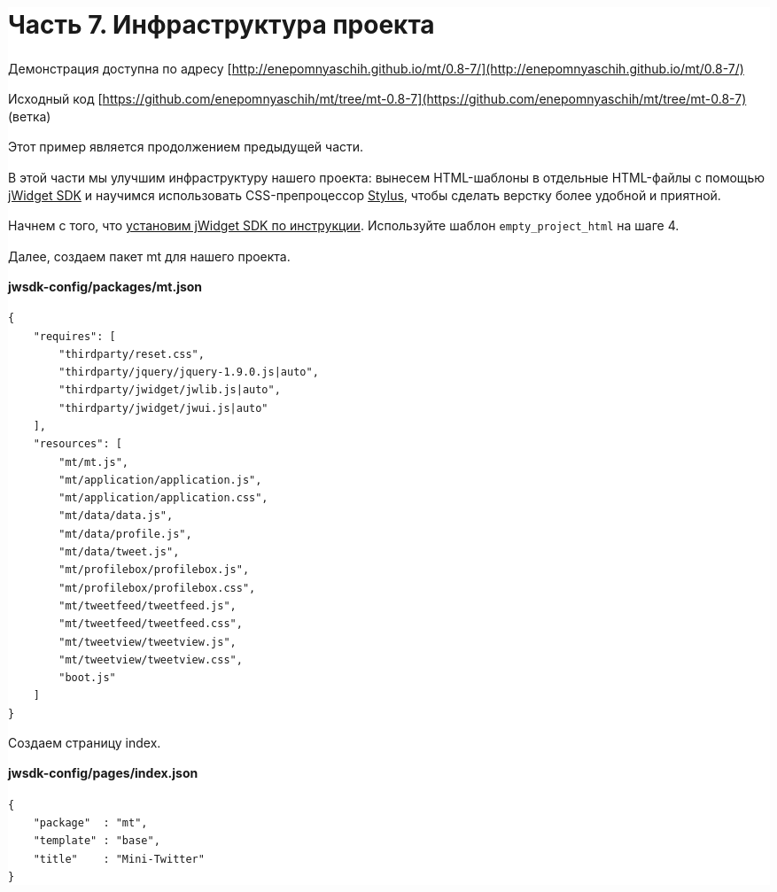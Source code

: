 ﻿# Часть 7. Инфраструктура проекта

Демонстрация доступна по адресу
[http://enepomnyaschih.github.io/mt/0.8-7/](http://enepomnyaschih.github.io/mt/0.8-7/)

Исходный код [https://github.com/enepomnyaschih/mt/tree/mt-0.8-7](https://github.com/enepomnyaschih/mt/tree/mt-0.8-7) (ветка)

Этот пример является продолжением предыдущей части.

В этой части мы улучшим инфраструктуру нашего проекта: вынесем HTML-шаблоны в отдельные HTML-файлы с
помощью [jWidget SDK](https://github.com/enepomnyaschih/jwsdk/wiki/ru) и научимся использовать CSS-препроцессор
[Stylus](http://learnboost.github.io/stylus/), чтобы сделать верстку более удобной и приятной.

Начнем с того, что
[установим jWidget SDK по инструкции](https://github.com/enepomnyaschih/jwsdk/wiki/Установка-jWidget-SDK).
Используйте шаблон `empty_project_html` на шаге 4.

Далее, создаем пакет mt для нашего проекта.

**jwsdk-config/packages/mt.json**

    {
        "requires": [
            "thirdparty/reset.css",
            "thirdparty/jquery/jquery-1.9.0.js|auto",
            "thirdparty/jwidget/jwlib.js|auto",
            "thirdparty/jwidget/jwui.js|auto"
        ],
        "resources": [
            "mt/mt.js",
            "mt/application/application.js",
            "mt/application/application.css",
            "mt/data/data.js",
            "mt/data/profile.js",
            "mt/data/tweet.js",
            "mt/profilebox/profilebox.js",
            "mt/profilebox/profilebox.css",
            "mt/tweetfeed/tweetfeed.js",
            "mt/tweetfeed/tweetfeed.css",
            "mt/tweetview/tweetview.js",
            "mt/tweetview/tweetview.css",
            "boot.js"
        ]
    }

Создаем страницу index.

**jwsdk-config/pages/index.json**

    {
        "package"  : "mt",
        "template" : "base",
        "title"    : "Mini-Twitter"
    }
